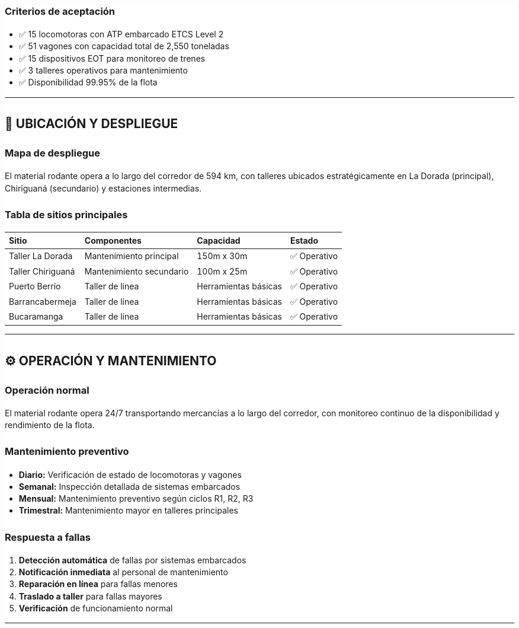 ### Criterios de aceptación
- ✅ 15 locomotoras con ATP embarcado ETCS Level 2
- ✅ 51 vagones con capacidad total de 2,550 toneladas
- ✅ 15 dispositivos EOT para monitoreo de trenes
- ✅ 3 talleres operativos para mantenimiento
- ✅ Disponibilidad 99.95% de la flota

---

## 📍 UBICACIÓN Y DESPLIEGUE

### Mapa de despliegue
El material rodante opera a lo largo del corredor de 594 km, con talleres ubicados estratégicamente en La Dorada (principal), Chiriguaná (secundario) y estaciones intermedias.

### Tabla de sitios principales
| Sitio | Componentes | Capacidad | Estado |
|:------|:------------|:-----------|:-------|
| Taller La Dorada | Mantenimiento principal | 150m x 30m | ✅ Operativo |
| Taller Chiriguaná | Mantenimiento secundario | 100m x 25m | ✅ Operativo |
| Puerto Berrío | Taller de línea | Herramientas básicas | ✅ Operativo |
| Barrancabermeja | Taller de línea | Herramientas básicas | ✅ Operativo |
| Bucaramanga | Taller de línea | Herramientas básicas | ✅ Operativo |

---

## ⚙️ OPERACIÓN Y MANTENIMIENTO

### Operación normal
El material rodante opera 24/7 transportando mercancías a lo largo del corredor, con monitoreo continuo de la disponibilidad y rendimiento de la flota.

### Mantenimiento preventivo
- **Diario:** Verificación de estado de locomotoras y vagones
- **Semanal:** Inspección detallada de sistemas embarcados
- **Mensual:** Mantenimiento preventivo según ciclos R1, R2, R3
- **Trimestral:** Mantenimiento mayor en talleres principales

### Respuesta a fallas
1. **Detección automática** de fallas por sistemas embarcados
2. **Notificación inmediata** al personal de mantenimiento
3. **Reparación en línea** para fallas menores
4. **Traslado a taller** para fallas mayores
5. **Verificación** de funcionamiento normal

---